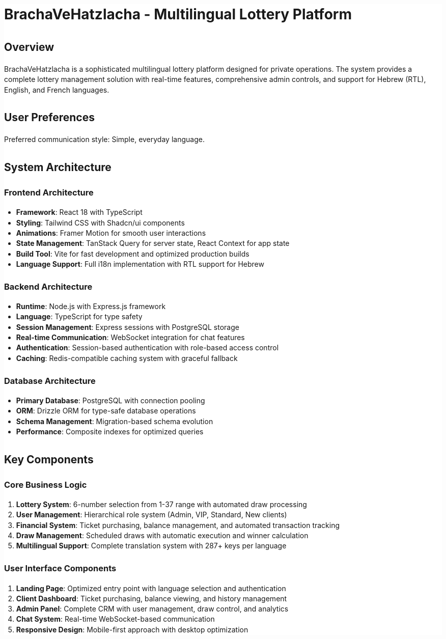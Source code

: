 # BrachaVeHatzlacha - Multilingual Lottery Platform

## Overview

BrachaVeHatzlacha is a sophisticated multilingual lottery platform designed for private operations. The system provides a complete lottery management solution with real-time features, comprehensive admin controls, and support for Hebrew (RTL), English, and French languages.

## User Preferences

Preferred communication style: Simple, everyday language.

## System Architecture

### Frontend Architecture
- **Framework**: React 18 with TypeScript
- **Styling**: Tailwind CSS with Shadcn/ui components
- **Animations**: Framer Motion for smooth user interactions
- **State Management**: TanStack Query for server state, React Context for app state
- **Build Tool**: Vite for fast development and optimized production builds
- **Language Support**: Full i18n implementation with RTL support for Hebrew

### Backend Architecture
- **Runtime**: Node.js with Express.js framework
- **Language**: TypeScript for type safety
- **Session Management**: Express sessions with PostgreSQL storage
- **Real-time Communication**: WebSocket integration for chat features
- **Authentication**: Session-based authentication with role-based access control
- **Caching**: Redis-compatible caching system with graceful fallback

### Database Architecture
- **Primary Database**: PostgreSQL with connection pooling
- **ORM**: Drizzle ORM for type-safe database operations
- **Schema Management**: Migration-based schema evolution
- **Performance**: Composite indexes for optimized queries

## Key Components

### Core Business Logic
1. **Lottery System**: 6-number selection from 1-37 range with automated draw processing
2. **User Management**: Hierarchical role system (Admin, VIP, Standard, New clients)
3. **Financial System**: Ticket purchasing, balance management, and automated transaction tracking
4. **Draw Management**: Scheduled draws with automatic execution and winner calculation
5. **Multilingual Support**: Complete translation system with 287+ keys per language

### User Interface Components
1. **Landing Page**: Optimized entry point with language selection and authentication
2. **Client Dashboard**: Ticket purchasing, balance viewing, and history management
3. **Admin Panel**: Complete CRM with user management, draw control, and analytics
4. **Chat System**: Real-time WebSocket-based communication
5. **Responsive Design**: Mobile-first approach with desktop optimization
